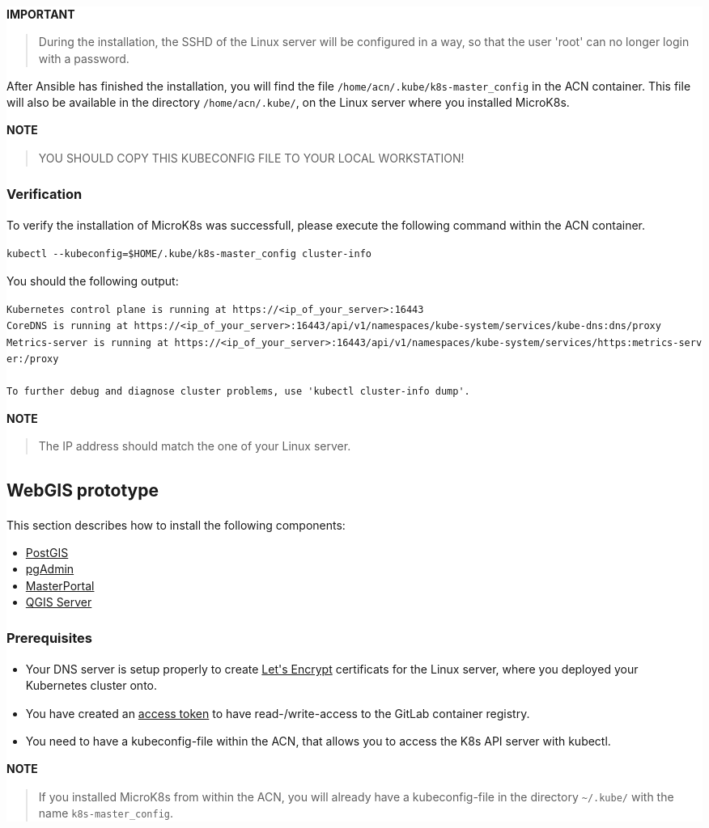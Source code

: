 **IMPORTANT**
> During the installation, the SSHD of the Linux server will be configured in a way, so that the user 'root' can no longer login with a password.

After Ansible has finished the installation, you will find the file
`/home/acn/.kube/k8s-master_config`
in the ACN container. This file will also be available in the directory `/home/acn/.kube/`, on the Linux server where you installed MicroK8s.

**NOTE**
> YOU SHOULD COPY THIS KUBECONFIG FILE TO YOUR LOCAL WORKSTATION!

### Verification
To verify the installation of MicroK8s was successfull, please execute the following command within the ACN container.
```
kubectl --kubeconfig=$HOME/.kube/k8s-master_config cluster-info
```

You should the following output:
```
Kubernetes control plane is running at https://<ip_of_your_server>:16443
CoreDNS is running at https://<ip_of_your_server>:16443/api/v1/namespaces/kube-system/services/kube-dns:dns/proxy
Metrics-server is running at https://<ip_of_your_server>:16443/api/v1/namespaces/kube-system/services/https:metrics-server:/proxy

To further debug and diagnose cluster problems, use 'kubectl cluster-info dump'.
```

**NOTE**
> The IP address should match the one of your Linux server.



## WebGIS prototype
This section describes how to install the following components:

+ [PostGIS](#postgis)
+ [pgAdmin](#pgadmin)
+ [MasterPortal](#masterportal)
+ [QGIS Server](#qgis-server)

### Prerequisites
- Your DNS server is setup properly to create [Let's Encrypt](https://letsencrypt.org/) certificats for the Linux server, where you deployed your Kubernetes cluster onto.

- You have created an [access token](https://docs.gitlab.com/ee/user/profile/personal_access_tokens.html) to have read-/write-access to the GitLab container registry.

- You need to have a kubeconfig-file within the ACN, that allows you to access the K8s API server with kubectl.


**NOTE**
> If you installed MicroK8s from within the ACN, you will already have a kubeconfig-file in the directory `~/.kube/` with the name `k8s-master_config`.

